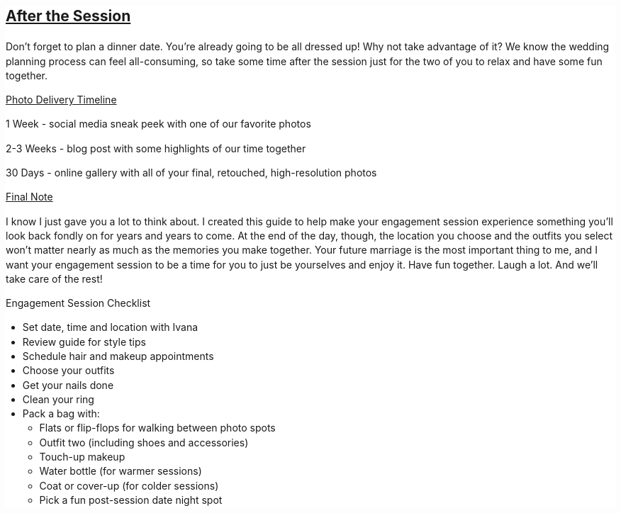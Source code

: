 <h2><u>After the Session</u></h2>

Don’t forget to plan a dinner date. You’re already going to be all dressed up! Why not take advantage of it? We know the wedding planning process can feel all-consuming, so take some time after the session just for the two of you to relax and have some fun together.

<u>Photo Delivery Timeline</u>

1 Week - social media sneak peek with one of our favorite photos

2-3 Weeks - blog post with some highlights of our time together

30 Days - online gallery with all of your final, retouched, high-resolution photos

<u>Final Note</u>

I know I just gave you a lot to think about. I created this guide to help make your engagement session experience something you’ll look back fondly on for years and years to come. At the end of the day, though, the location you choose and the outfits you select won’t matter nearly as much as the memories you make together. Your future marriage is the most important thing to me, and I want your engagement session to be a time for you to just be yourselves and enjoy it. Have fun together. Laugh a lot. And we’ll take care of the rest!

Engagement Session Checklist

- Set date, time and location with Ivana
- Review guide for style tips
- Schedule hair and makeup appointments
- Choose your outfits
- Get your nails done
- Clean your ring
- Pack a bag with:
    - Flats or flip-flops for walking between photo spots
    - Outfit two (including shoes and accessories)
    - Touch-up makeup
    - Water bottle (for warmer sessions)
    - Coat or cover-up (for colder sessions)
    - Pick a fun post-session date night spot